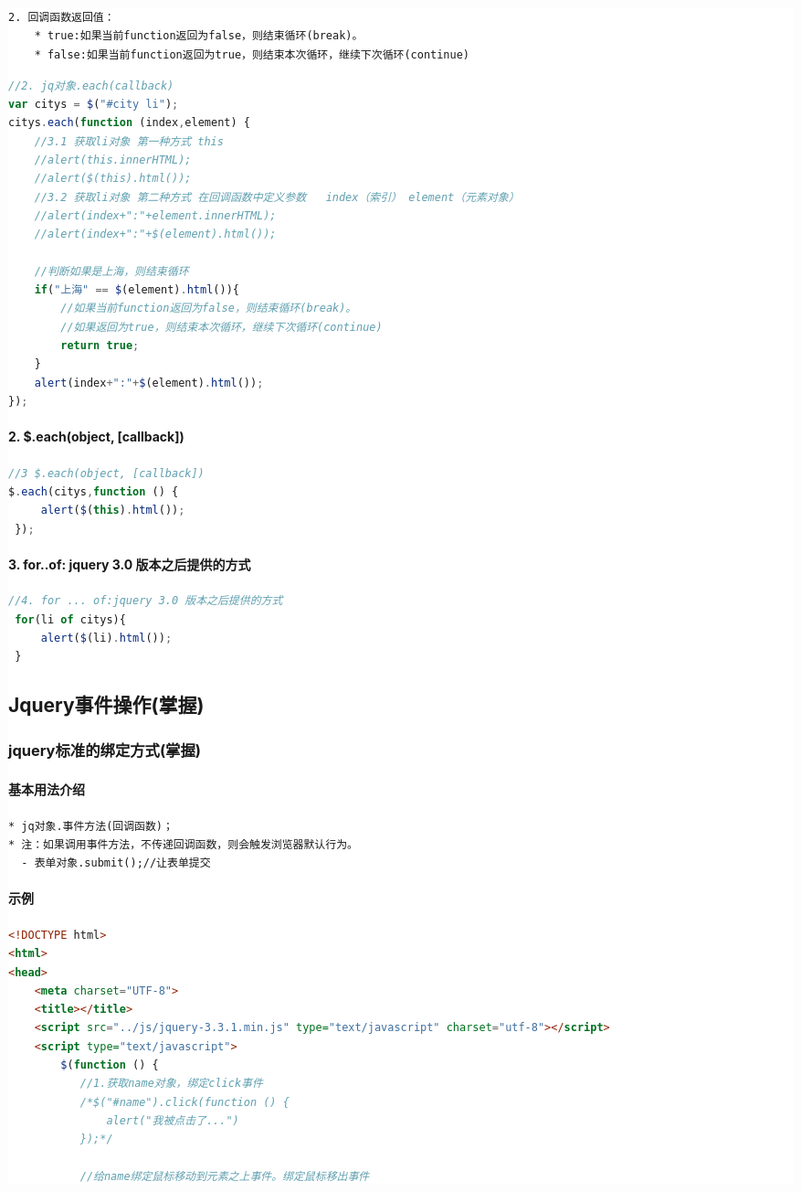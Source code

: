     2. 回调函数返回值：
    	* true:如果当前function返回为false，则结束循环(break)。
    	* false:如果当前function返回为true，则结束本次循环，继续下次循环(continue)

```JavaScript
//2. jq对象.each(callback)
var citys = $("#city li");
citys.each(function (index,element) {
    //3.1 获取li对象 第一种方式 this
    //alert(this.innerHTML);
    //alert($(this).html());
    //3.2 获取li对象 第二种方式 在回调函数中定义参数   index（索引） element（元素对象）
    //alert(index+":"+element.innerHTML);
    //alert(index+":"+$(element).html());

    //判断如果是上海，则结束循环
    if("上海" == $(element).html()){
        //如果当前function返回为false，则结束循环(break)。
        //如果返回为true，则结束本次循环，继续下次循环(continue)
        return true;
    }
    alert(index+":"+$(element).html());
});
```

#### 2. $.each(object, [callback])
```JavaScript
//3 $.each(object, [callback])
$.each(citys,function () {
     alert($(this).html());
 });
```

#### 3. for..of: jquery 3.0 版本之后提供的方式
```JavaScript
//4. for ... of:jquery 3.0 版本之后提供的方式
 for(li of citys){
     alert($(li).html());
 }
```

## Jquery事件操作(掌握)
### jquery标准的绑定方式(掌握)
#### 基本用法介绍
    * jq对象.事件方法(回调函数)；
    * 注：如果调用事件方法，不传递回调函数，则会触发浏览器默认行为。
      - 表单对象.submit();//让表单提交
#### 示例
```html
<!DOCTYPE html>
<html>
<head>
    <meta charset="UTF-8">
    <title></title>
    <script src="../js/jquery-3.3.1.min.js" type="text/javascript" charset="utf-8"></script>
    <script type="text/javascript">
        $(function () {
           //1.获取name对象，绑定click事件
           /*$("#name").click(function () {
               alert("我被点击了...")
           });*/

           //给name绑定鼠标移动到元素之上事件。绑定鼠标移出事件
```